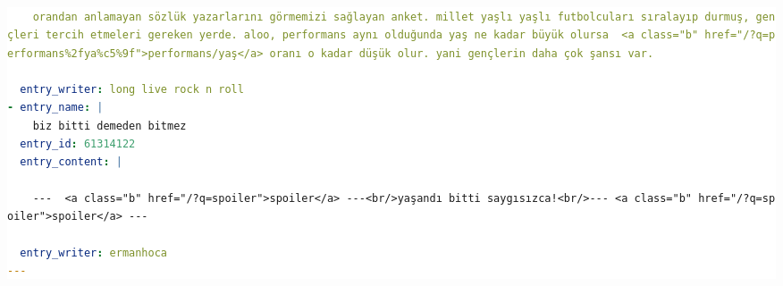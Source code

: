 ```yaml
    orandan anlamayan sözlük yazarlarını görmemizi sağlayan anket. millet yaşlı yaşlı futbolcuları sıralayıp durmuş, gençleri tercih etmeleri gereken yerde. aloo, performans aynı olduğunda yaş ne kadar büyük olursa  <a class="b" href="/?q=performans%2fya%c5%9f">performans/yaş</a> oranı o kadar düşük olur. yani gençlerin daha çok şansı var.
   
  entry_writer: long live rock n roll
- entry_name: |
    biz bitti demeden bitmez
  entry_id: 61314122
  entry_content: |
    
    ---  <a class="b" href="/?q=spoiler">spoiler</a> ---<br/>yaşandı bitti saygısızca!<br/>--- <a class="b" href="/?q=spoiler">spoiler</a> ---
   
  entry_writer: ermanhoca
---
```

